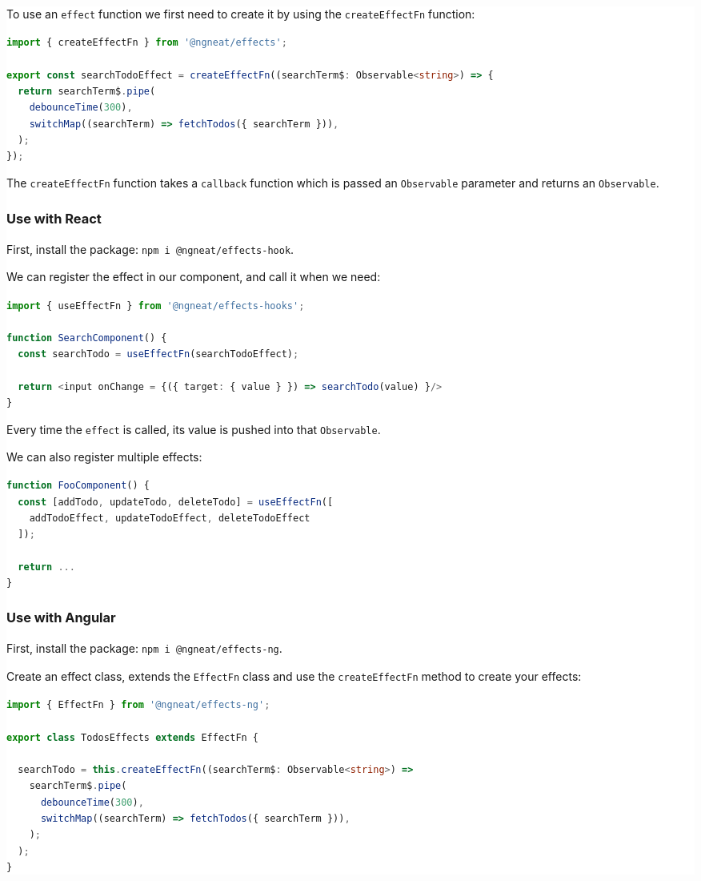 To use an `effect` function we first need to create it by using the `createEffectFn` function:

```ts
import { createEffectFn } from '@ngneat/effects';

export const searchTodoEffect = createEffectFn((searchTerm$: Observable<string>) => {
  return searchTerm$.pipe(
    debounceTime(300),
    switchMap((searchTerm) => fetchTodos({ searchTerm })),
  );
});
```

The `createEffectFn` function takes a `callback` function which is passed an `Observable` parameter and returns
an `Observable`.

### Use with React

First, install the package: `npm i @ngneat/effects-hook`.

We can register the effect in our component, and call it when we need:

```ts
import { useEffectFn } from '@ngneat/effects-hooks';

function SearchComponent() {
  const searchTodo = useEffectFn(searchTodoEffect);

  return <input onChange = {({ target: { value } }) => searchTodo(value) }/>
}
```

Every time the `effect` is called, its value is pushed into that `Observable`.

We can also register multiple effects:

```ts
function FooComponent() {
  const [addTodo, updateTodo, deleteTodo] = useEffectFn([
    addTodoEffect, updateTodoEffect, deleteTodoEffect
  ]);

  return ...
}
```

<h3 id="angular-effect-functions">Use with Angular</h3>

First, install the package: `npm i @ngneat/effects-ng`.

Create an effect class, extends the `EffectFn` class and use the `createEffectFn` method to create your effects:

```ts
import { EffectFn } from '@ngneat/effects-ng';

export class TodosEffects extends EffectFn {

  searchTodo = this.createEffectFn((searchTerm$: Observable<string>) => 
    searchTerm$.pipe(
      debounceTime(300),
      switchMap((searchTerm) => fetchTodos({ searchTerm })),
    );
  );
}
```
